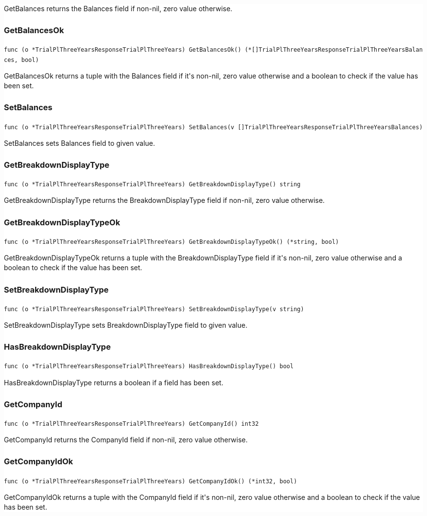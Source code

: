 GetBalances returns the Balances field if non-nil, zero value otherwise.

### GetBalancesOk

`func (o *TrialPlThreeYearsResponseTrialPlThreeYears) GetBalancesOk() (*[]TrialPlThreeYearsResponseTrialPlThreeYearsBalances, bool)`

GetBalancesOk returns a tuple with the Balances field if it's non-nil, zero value otherwise
and a boolean to check if the value has been set.

### SetBalances

`func (o *TrialPlThreeYearsResponseTrialPlThreeYears) SetBalances(v []TrialPlThreeYearsResponseTrialPlThreeYearsBalances)`

SetBalances sets Balances field to given value.


### GetBreakdownDisplayType

`func (o *TrialPlThreeYearsResponseTrialPlThreeYears) GetBreakdownDisplayType() string`

GetBreakdownDisplayType returns the BreakdownDisplayType field if non-nil, zero value otherwise.

### GetBreakdownDisplayTypeOk

`func (o *TrialPlThreeYearsResponseTrialPlThreeYears) GetBreakdownDisplayTypeOk() (*string, bool)`

GetBreakdownDisplayTypeOk returns a tuple with the BreakdownDisplayType field if it's non-nil, zero value otherwise
and a boolean to check if the value has been set.

### SetBreakdownDisplayType

`func (o *TrialPlThreeYearsResponseTrialPlThreeYears) SetBreakdownDisplayType(v string)`

SetBreakdownDisplayType sets BreakdownDisplayType field to given value.

### HasBreakdownDisplayType

`func (o *TrialPlThreeYearsResponseTrialPlThreeYears) HasBreakdownDisplayType() bool`

HasBreakdownDisplayType returns a boolean if a field has been set.

### GetCompanyId

`func (o *TrialPlThreeYearsResponseTrialPlThreeYears) GetCompanyId() int32`

GetCompanyId returns the CompanyId field if non-nil, zero value otherwise.

### GetCompanyIdOk

`func (o *TrialPlThreeYearsResponseTrialPlThreeYears) GetCompanyIdOk() (*int32, bool)`

GetCompanyIdOk returns a tuple with the CompanyId field if it's non-nil, zero value otherwise
and a boolean to check if the value has been set.

